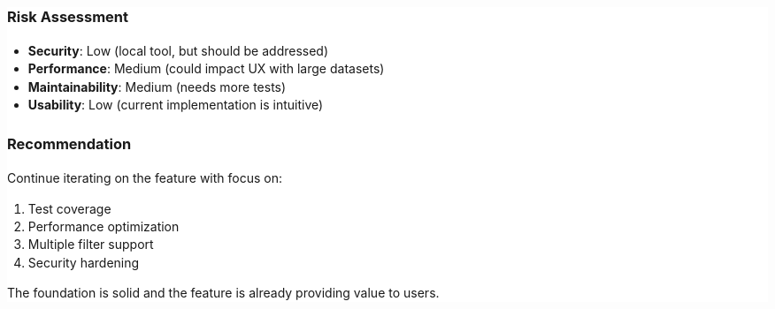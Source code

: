 ### Risk Assessment

- **Security**: Low (local tool, but should be addressed)
- **Performance**: Medium (could impact UX with large datasets)
- **Maintainability**: Medium (needs more tests)
- **Usability**: Low (current implementation is intuitive)

### Recommendation

Continue iterating on the feature with focus on:

1. Test coverage
2. Performance optimization
3. Multiple filter support
4. Security hardening

The foundation is solid and the feature is already providing value to users.
